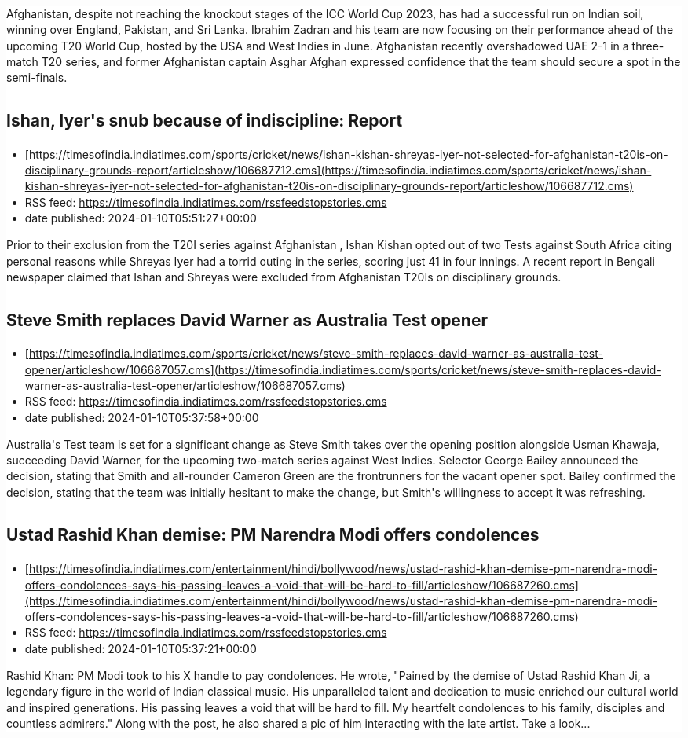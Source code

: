 Afghanistan, despite not reaching the knockout stages of the ICC World Cup 2023, has had a successful run on Indian soil, winning over England, Pakistan, and Sri Lanka. Ibrahim Zadran and his team are now focusing on their performance ahead of the upcoming T20 World Cup, hosted by the USA and West Indies in June. Afghanistan recently overshadowed UAE 2-1 in a three-match T20 series, and former Afghanistan captain Asghar Afghan expressed confidence that the team should secure a spot in the semi-finals.

## Ishan, Iyer's snub because of indiscipline: Report
 - [https://timesofindia.indiatimes.com/sports/cricket/news/ishan-kishan-shreyas-iyer-not-selected-for-afghanistan-t20is-on-disciplinary-grounds-report/articleshow/106687712.cms](https://timesofindia.indiatimes.com/sports/cricket/news/ishan-kishan-shreyas-iyer-not-selected-for-afghanistan-t20is-on-disciplinary-grounds-report/articleshow/106687712.cms)
 - RSS feed: https://timesofindia.indiatimes.com/rssfeedstopstories.cms
 - date published: 2024-01-10T05:51:27+00:00

Prior to their exclusion from the T20I series against Afghanistan , Ishan Kishan opted out of two Tests against South Africa citing personal reasons while Shreyas Iyer had a torrid outing in the series, scoring just 41 in four innings. A recent report in Bengali newspaper claimed that Ishan and Shreyas were excluded from Afghanistan T20Is on disciplinary grounds.

## Steve Smith replaces David Warner as Australia Test opener
 - [https://timesofindia.indiatimes.com/sports/cricket/news/steve-smith-replaces-david-warner-as-australia-test-opener/articleshow/106687057.cms](https://timesofindia.indiatimes.com/sports/cricket/news/steve-smith-replaces-david-warner-as-australia-test-opener/articleshow/106687057.cms)
 - RSS feed: https://timesofindia.indiatimes.com/rssfeedstopstories.cms
 - date published: 2024-01-10T05:37:58+00:00

Australia's Test team is set for a significant change as Steve Smith takes over the opening position alongside Usman Khawaja, succeeding David Warner, for the upcoming two-match series against West Indies. Selector George Bailey announced the decision, stating that Smith and all-rounder Cameron Green are the frontrunners for the vacant opener spot. Bailey confirmed the decision, stating that the team was initially hesitant to make the change, but Smith's willingness to accept it was refreshing.

## Ustad Rashid Khan demise: PM Narendra Modi offers condolences
 - [https://timesofindia.indiatimes.com/entertainment/hindi/bollywood/news/ustad-rashid-khan-demise-pm-narendra-modi-offers-condolences-says-his-passing-leaves-a-void-that-will-be-hard-to-fill/articleshow/106687260.cms](https://timesofindia.indiatimes.com/entertainment/hindi/bollywood/news/ustad-rashid-khan-demise-pm-narendra-modi-offers-condolences-says-his-passing-leaves-a-void-that-will-be-hard-to-fill/articleshow/106687260.cms)
 - RSS feed: https://timesofindia.indiatimes.com/rssfeedstopstories.cms
 - date published: 2024-01-10T05:37:21+00:00

Rashid Khan: PM Modi took to his X handle to pay condolences. He wrote, "Pained by the demise of Ustad Rashid Khan Ji, a legendary figure in the world of Indian classical music. His unparalleled talent and dedication to music enriched our cultural world and inspired generations. His passing leaves a void that will be hard to fill. My heartfelt condolences to his family, disciples and countless admirers." Along with the post, he also shared a pic of him interacting with the late artist. Take a look...

